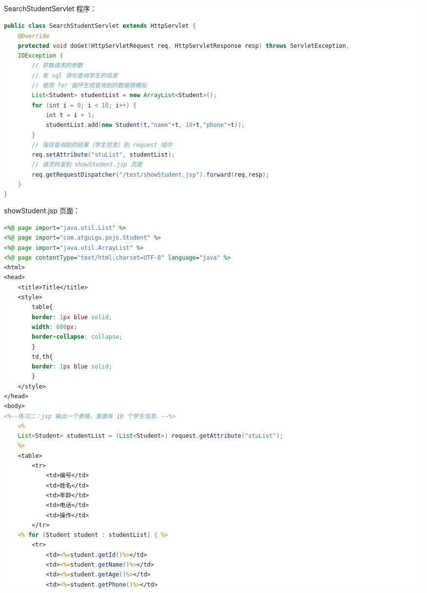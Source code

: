 

SearchStudentServlet 程序：

```java
public class SearchStudentServlet extends HttpServlet {
    @Override
    protected void doGet(HttpServletRequest req, HttpServletResponse resp) throws ServletException,
    IOException {
        // 获取请求的参数
        // 发 sql 语句查询学生的信息
        // 使用 for 循环生成查询到的数据做模拟
        List<Student> studentList = new ArrayList<Student>();
        for (int i = 0; i < 10; i++) {
            int t = i + 1;
            studentList.add(new Student(t,"name"+t, 18+t,"phone"+t));
        }
        // 保存查询到的结果（学生信息）到 request 域中
        req.setAttribute("stuList", studentList);
        // 请求转发到 showStudent.jsp 页面
        req.getRequestDispatcher("/test/showStudent.jsp").forward(req,resp);
    }
}
```



showStudent.jsp 页面：

```jsp
<%@ page import="java.util.List" %>
<%@ page import="com.atguigu.pojo.Student" %>
<%@ page import="java.util.ArrayList" %>
<%@ page contentType="text/html;charset=UTF-8" language="java" %>
<html>
<head>
    <title>Title</title>
    <style>
        table{
        border: 1px blue solid;
        width: 600px;
        border-collapse: collapse;
        }
        td,th{
        border: 1px blue solid;
        }
    </style>
</head>
<body>
<%--练习二：jsp 输出一个表格，里面有 10 个学生信息。--%>
    <%
    List<Student> studentList = (List<Student>) request.getAttribute("stuList");
    %>
    <table>
        <tr>
            <td>编号</td>
            <td>姓名</td>
            <td>年龄</td>
            <td>电话</td>
            <td>操作</td>
        </tr>
    <% for (Student student : studentList) { %>
        <tr>
            <td><%=student.getId()%></td>
            <td><%=student.getName()%></td>
            <td><%=student.getAge()%></td>
            <td><%=student.getPhone()%></td>
```